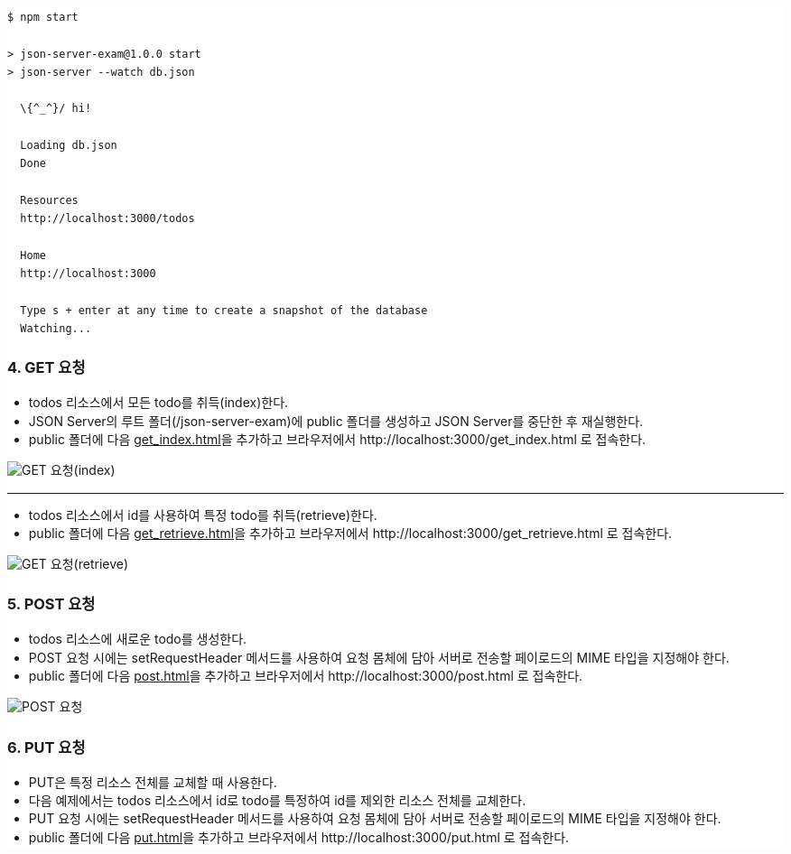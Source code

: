 ```shell
$ npm start

> json-server-exam@1.0.0 start
> json-server --watch db.json

  \{^_^}/ hi!

  Loading db.json
  Done

  Resources
  http://localhost:3000/todos

  Home
  http://localhost:3000

  Type s + enter at any time to create a snapshot of the database
  Watching...
```
### 4. GET 요청
* todos 리소스에서 모든 todo를 취득(index)한다.
* JSON Server의 루트 폴더(/json-server-exam)에 public 폴더를 생성하고 JSON Server를 중단한 후 재실행한다.
* public 폴더에 다음 [get_index.html](./json-server-exam/public/get_index.html)을 추가하고 브라우저에서 http://localhost:3000/get_index.html 로 접속한다.

![GET 요청(index)](https://user-images.githubusercontent.com/63139527/187630362-a2fc69f0-e086-4781-bd4f-103c3949890d.png "GET 요청(index)")

---
* todos 리소스에서 id를 사용하여 특정 todo를 취득(retrieve)한다.
* public 폴더에 다음 [get_retrieve.html](./json-server-exam/public/get_retrieve.html)을 추가하고 브라우저에서 http://localhost:3000/get_retrieve.html 로 접속한다.

![GET 요청(retrieve)](https://user-images.githubusercontent.com/63139527/187632143-b58cd168-07b8-4f04-9067-6a100a2ab222.png "GET 요청(retrieve)")

### 5. POST 요청
* todos 리소스에 새로운 todo를 생성한다.
* POST 요청 시에는 setRequestHeader 메서드를 사용하여 요청 몸체에 담아 서버로 전송할 페이로드의 MIME 타입을 지정해야 한다.
* public 폴더에 다음 [post.html](./json-server-exam/public/post.html)을 추가하고 브라우저에서 http://localhost:3000/post.html 로 접속한다.

![POST 요청](https://user-images.githubusercontent.com/63139527/187638369-84f78b7b-32a7-4699-9d1a-60934e02cc16.png "POST 요청")

### 6. PUT 요청
* PUT은 특정 리소스 전체를 교체할 때 사용한다.
* 다음 예제에서는 todos 리소스에서 id로 todo를 특정하여 id를 제외한 리소스 전체를 교체한다.
* PUT 요청 시에는 setRequestHeader 메서드를 사용하여 요청 몸체에 담아 서버로 전송할 페이로드의 MIME 타입을 지정해야 한다.
* public 폴더에 다음 [put.html](./json-server-exam/public/put.html)을 추가하고 브라우저에서 http://localhost:3000/put.html 로 접속한다.

